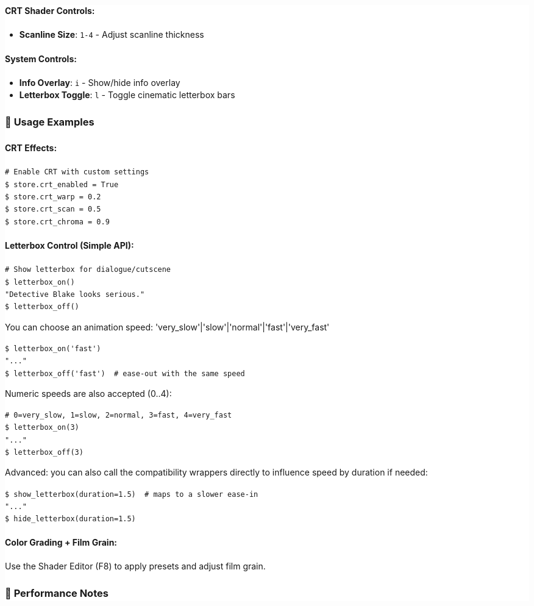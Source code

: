 #### **CRT Shader Controls:**
- **Scanline Size**: `1-4` - Adjust scanline thickness

#### **System Controls:**
- **Info Overlay**: `i` - Show/hide info overlay
- **Letterbox Toggle**: `l` - Toggle cinematic letterbox bars

### 🔄 **Usage Examples**

#### **CRT Effects:**
```renpy
# Enable CRT with custom settings
$ store.crt_enabled = True
$ store.crt_warp = 0.2
$ store.crt_scan = 0.5
$ store.crt_chroma = 0.9
```

#### **Letterbox Control (Simple API):**
```renpy
# Show letterbox for dialogue/cutscene
$ letterbox_on()
"Detective Blake looks serious."
$ letterbox_off()
```

You can choose an animation speed: 'very_slow'|'slow'|'normal'|'fast'|'very_fast'
```renpy
$ letterbox_on('fast')
"..."
$ letterbox_off('fast')  # ease-out with the same speed
```

Numeric speeds are also accepted (0..4):
```
# 0=very_slow, 1=slow, 2=normal, 3=fast, 4=very_fast
$ letterbox_on(3)
"..."
$ letterbox_off(3)
```

Advanced: you can also call the compatibility wrappers directly to influence speed by duration if needed:
```renpy
$ show_letterbox(duration=1.5)  # maps to a slower ease-in
"..."
$ hide_letterbox(duration=1.5)
```

#### **Color Grading + Film Grain:**
Use the Shader Editor (F8) to apply presets and adjust film grain.

### 🚀 **Performance Notes**
